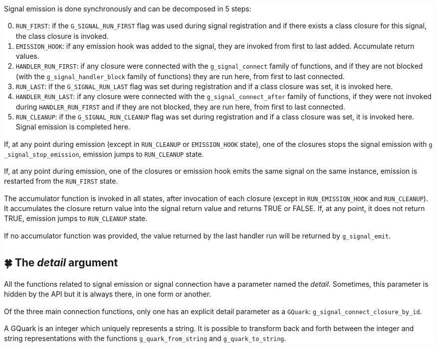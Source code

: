 

Signal emission is done synchronously and can be decomposed in 5 steps:

0.  `RUN_FIRST`: if the `G_SIGNAL_RUN_FIRST` flag was used
    during signal registration and if there exists a class closure for this signal,
    the class closure is invoked.
0.  `EMISSION_HOOK`: if any emission hook was added to
    the signal, they are invoked from first to last added. Accumulate return values.
0.  `HANDLER_RUN_FIRST`: if any closure were connected
    with the `g_signal_connect` family of 
    functions, and if they are not blocked (with the `g_signal_handler_block`
    family of functions) they are run here, from first to last connected.
0.  `RUN_LAST`: if the `G_SIGNAL_RUN_LAST`
    flag was set during registration and if a class closure
    was set, it is invoked here.
0.  `HANDLER_RUN_LAST`: if any closure were connected
    with the `g_signal_connect_after` family of 
    functions, if they were not invoked during `HANDLER_RUN_FIRST` and if they 
    are not blocked, they are run here, from first to last connected.
0.  `RUN_CLEANUP`: if the `G_SIGNAL_RUN_CLEANUP` flag
    was set during registration and if a class closure was set,
    it is invoked here. Signal emission is completed here.

If, at any point during emission (except in `RUN_CLEANUP` or
`EMISSION_HOOK` state), one of the closures stops the signal emission with
`g_signal_stop_emission`, emission jumps to `RUN_CLEANUP` state.


If, at any point during emission, one of the closures or emission hook 
emits the same signal on the same instance, emission is restarted from
the `RUN_FIRST` state.


The accumulator function is invoked in all states, after invocation
of each closure (except in `RUN_EMISSION_HOOK` and
`RUN_CLEANUP`). It accumulates
the closure return value into the signal return value and returns TRUE or
FALSE. If, at any point, it does not return TRUE, emission jumps
to `RUN_CLEANUP` state.


If no accumulator function was provided, the value returned by the last handler
run will be returned by `g_signal_emit`.


## 🍀 The *detail* argument
All the functions related to signal emission or signal connection have a parameter
named the *detail*. Sometimes, this parameter is hidden by the API
but it is always there, in one form or another. 


Of the three main connection functions,
only one has an explicit detail parameter as a `GQuark`:
`g_signal_connect_closure_by_id`.

A GQuark is an integer which uniquely represents a string. It is possible to transform
back and forth between the integer and string representations with the functions 
`g_quark_from_string` and `g_quark_to_string`.
